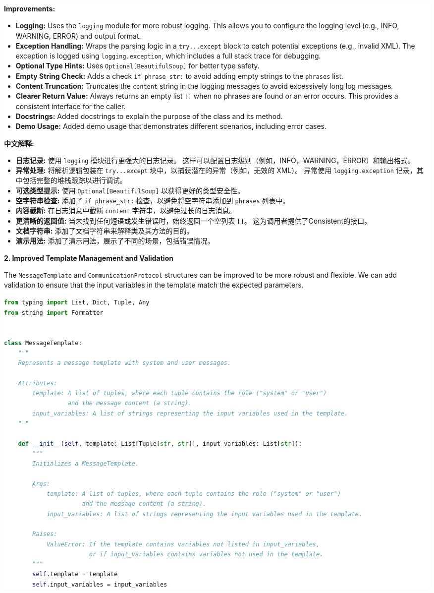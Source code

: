 **Improvements:**

*   **Logging:** Uses the `logging` module for more robust logging.  This allows you to configure the logging level (e.g., INFO, WARNING, ERROR) and output format.
*   **Exception Handling:**  Wraps the parsing logic in a `try...except` block to catch potential exceptions (e.g., invalid XML).  The exception is logged using `logging.exception`, which includes a full stack trace for debugging.
*   **Optional Type Hints:** Uses `Optional[BeautifulSoup]` for better type safety.
*   **Empty String Check:** Adds a check `if phrase_str:` to avoid adding empty strings to the `phrases` list.
*   **Content Truncation:** Truncates the `content` string in the logging messages to avoid excessively long log messages.
*   **Clearer Return Value:** Always returns an empty list `[]` when no phrases are found or an error occurs. This provides a consistent interface for the caller.
*   **Docstrings:** Added docstrings to explain the purpose of the class and its method.
*   **Demo Usage:** Added demo usage that demonstrates different scenarios, including error cases.

**中文解释:**

*   **日志记录:**  使用 `logging` 模块进行更强大的日志记录。 这样可以配置日志级别（例如，INFO，WARNING，ERROR）和输出格式。
*   **异常处理:**  将解析逻辑包装在 `try...except` 块中，以捕获潜在的异常（例如，无效的 XML）。 异常使用 `logging.exception` 记录，其中包括完整的堆栈跟踪以进行调试。
*   **可选类型提示:** 使用 `Optional[BeautifulSoup]` 以获得更好的类型安全性。
*   **空字符串检查:** 添加了 `if phrase_str:` 检查，以避免将空字符串添加到 `phrases` 列表中。
*   **内容截断:** 在日志消息中截断 `content` 字符串，以避免过长的日志消息。
*   **更清晰的返回值:**  当未找到任何短语或发生错误时，始终返回一个空列表 `[]`。 这为调用者提供了Consistent的接口。
*   **文档字符串:** 添加了文档字符串来解释类及其方法的目的。
*   **演示用法:** 添加了演示用法，展示了不同的场景，包括错误情况。

**2.  Improved Template Management and Validation**

The `MessageTemplate` and `CommunicationProtocol` structures can be improved to be more robust and flexible.  We can add validation to ensure that the input variables in the template match the expected parameters.

```python
from typing import List, Dict, Tuple, Any
from string import Formatter


class MessageTemplate:
    """
    Represents a message template with system and user messages.

    Attributes:
        template: A list of tuples, where each tuple contains the role ("system" or "user")
                  and the message content (a string).
        input_variables: A list of strings representing the input variables used in the template.
    """

    def __init__(self, template: List[Tuple[str, str]], input_variables: List[str]):
        """
        Initializes a MessageTemplate.

        Args:
            template: A list of tuples, where each tuple contains the role ("system" or "user")
                      and the message content (a string).
            input_variables: A list of strings representing the input variables used in the template.

        Raises:
            ValueError: If the template contains variables not listed in input_variables,
                        or if input_variables contains variables not used in the template.
        """
        self.template = template
        self.input_variables = input_variables
```